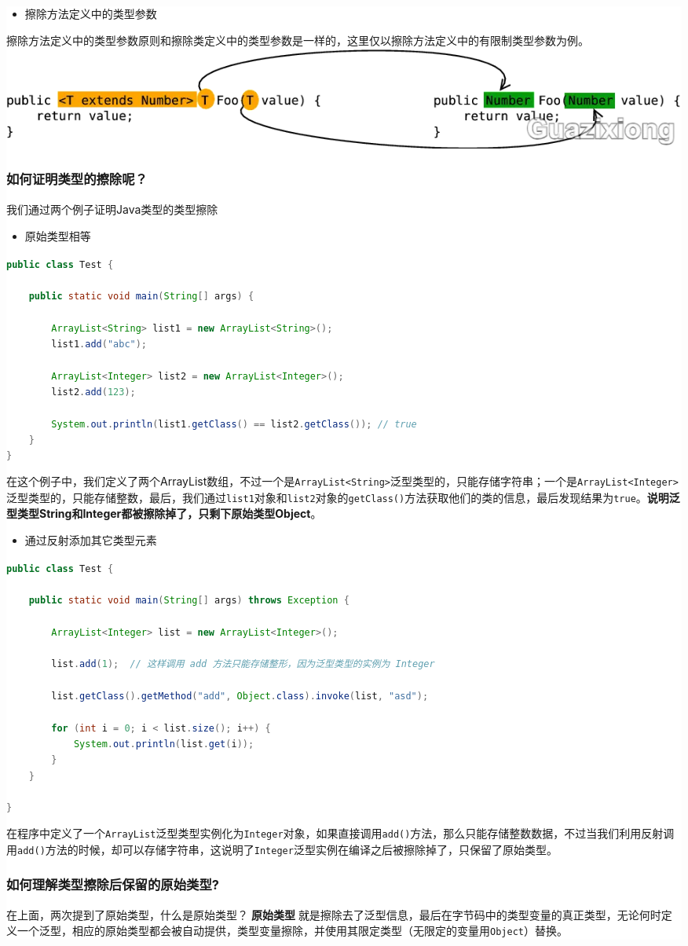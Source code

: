 - 擦除方法定义中的类型参数

擦除方法定义中的类型参数原则和擦除类定义中的类型参数是一样的，这里仅以擦除方法定义中的有限制类型参数为例。
![1700312246566](Java%20%E6%B3%9B%E5%9E%8B.assets/1700312246566-170031226594513.webp)

### 如何证明类型的擦除呢？
我们通过两个例子证明Java类型的类型擦除

- 原始类型相等
```java
public class Test {

    public static void main(String[] args) {

        ArrayList<String> list1 = new ArrayList<String>();
        list1.add("abc");

        ArrayList<Integer> list2 = new ArrayList<Integer>();
        list2.add(123);

        System.out.println(list1.getClass() == list2.getClass()); // true
    }
}
```
在这个例子中，我们定义了两个ArrayList数组，不过一个是`ArrayList<String>`泛型类型的，只能存储字符串；一个是`ArrayList<Integer>`泛型类型的，只能存储整数，最后，我们通过`list1`对象和`list2`对象的`getClass()`方法获取他们的类的信息，最后发现结果为`true`。**说明泛型类型String和Integer都被擦除掉了，只剩下原始类型Object**。

- 通过反射添加其它类型元素
```java
public class Test {

    public static void main(String[] args) throws Exception {

        ArrayList<Integer> list = new ArrayList<Integer>();

        list.add(1);  // 这样调用 add 方法只能存储整形，因为泛型类型的实例为 Integer

        list.getClass().getMethod("add", Object.class).invoke(list, "asd");

        for (int i = 0; i < list.size(); i++) {
            System.out.println(list.get(i));
        }
    }

}
```
在程序中定义了一个`ArrayList`泛型类型实例化为`Integer`对象，如果直接调用`add()`方法，那么只能存储整数数据，不过当我们利用反射调用`add()`方法的时候，却可以存储字符串，这说明了`Integer`泛型实例在编译之后被擦除掉了，只保留了原始类型。
### 如何理解类型擦除后保留的原始类型?
在上面，两次提到了原始类型，什么是原始类型？
**原始类型** 就是擦除去了泛型信息，最后在字节码中的类型变量的真正类型，无论何时定义一个泛型，相应的原始类型都会被自动提供，类型变量擦除，并使用其限定类型（无限定的变量用`Object`）替换。
